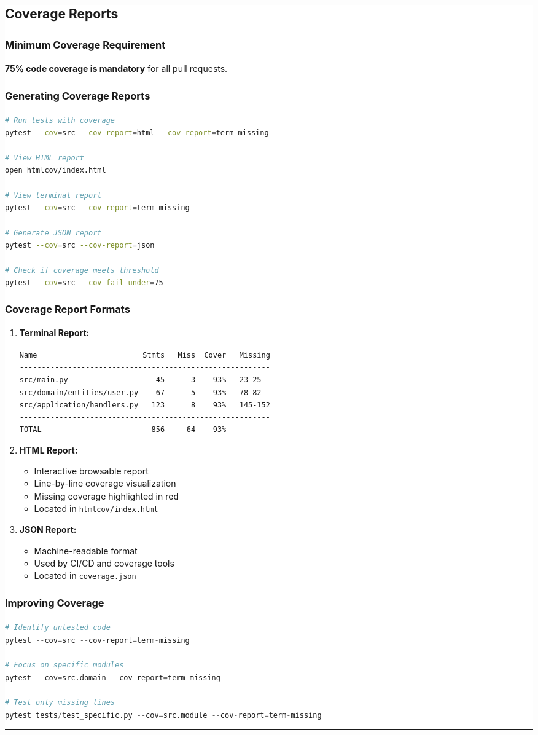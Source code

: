 
## Coverage Reports

### Minimum Coverage Requirement

**75% code coverage is mandatory** for all pull requests.

### Generating Coverage Reports

```bash
# Run tests with coverage
pytest --cov=src --cov-report=html --cov-report=term-missing

# View HTML report
open htmlcov/index.html

# View terminal report
pytest --cov=src --cov-report=term-missing

# Generate JSON report
pytest --cov=src --cov-report=json

# Check if coverage meets threshold
pytest --cov=src --cov-fail-under=75
```

### Coverage Report Formats

1. **Terminal Report:**
   ```
   Name                        Stmts   Miss  Cover   Missing
   ---------------------------------------------------------
   src/main.py                    45      3    93%   23-25
   src/domain/entities/user.py    67      5    93%   78-82
   src/application/handlers.py   123      8    93%   145-152
   ---------------------------------------------------------
   TOTAL                         856     64    93%
   ```

2. **HTML Report:**
   - Interactive browsable report
   - Line-by-line coverage visualization
   - Missing coverage highlighted in red
   - Located in `htmlcov/index.html`

3. **JSON Report:**
   - Machine-readable format
   - Used by CI/CD and coverage tools
   - Located in `coverage.json`

### Improving Coverage

```python
# Identify untested code
pytest --cov=src --cov-report=term-missing

# Focus on specific modules
pytest --cov=src.domain --cov-report=term-missing

# Test only missing lines
pytest tests/test_specific.py --cov=src.module --cov-report=term-missing
```

---